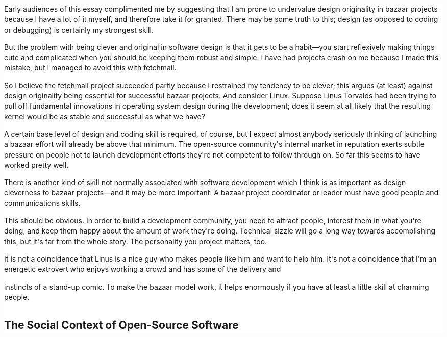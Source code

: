 Early audiences of this essay complimented me by suggesting that I am prone to undervalue design
originality in bazaar projects because I have a lot of it myself, and therefore take it for granted. There may
be some truth to this; design (as opposed to coding or debugging) is certainly my strongest skill.

But the problem with being clever and original in software design is that it gets to be a habit—you start
reflexively making things cute and complicated when you should be keeping them robust and simple. I
have had projects crash on me because I made this mistake, but I managed to avoid this with fetchmail.

So I believe the fetchmail project succeeded partly because I restrained my tendency to be clever; this
argues (at least) against design originality being essential for successful bazaar projects. And consider Linux.
Suppose Linus Torvalds had been trying to pull off fundamental innovations in operating system design
during the development; does it seem at all likely that the resulting kernel would be as stable and successful
as what we have?

A certain base level of design and coding skill is required, of course, but I expect almost anybody seriously
thinking of launching a bazaar effort will already be above that minimum. The open-source community's
internal market in reputation exerts subtle pressure on people not to launch development efforts they're
not competent to follow through on. So far this seems to have worked pretty well.

There is another kind of skill not normally associated with software development which I think is as
important as design cleverness to bazaar projects—and it may be more important. A bazaar project
coordinator or leader must have good people and communications skills.

This should be obvious. In order to build a development community, you need to attract people, interest
them in what you're doing, and keep them happy about the amount of work they're doing. Technical sizzle
will go a long way towards accomplishing this, but it's far from the whole story. The personality you project
matters, too.

It is not a coincidence that Linus is a nice guy who makes people like him and want to help him. It's not a
coincidence that I'm an energetic extrovert who enjoys working a crowd and has some of the delivery and


instincts of a stand-up comic. To make the bazaar model work, it helps enormously if you have at least a
little skill at charming people.

## The Social Context of Open-Source Software
